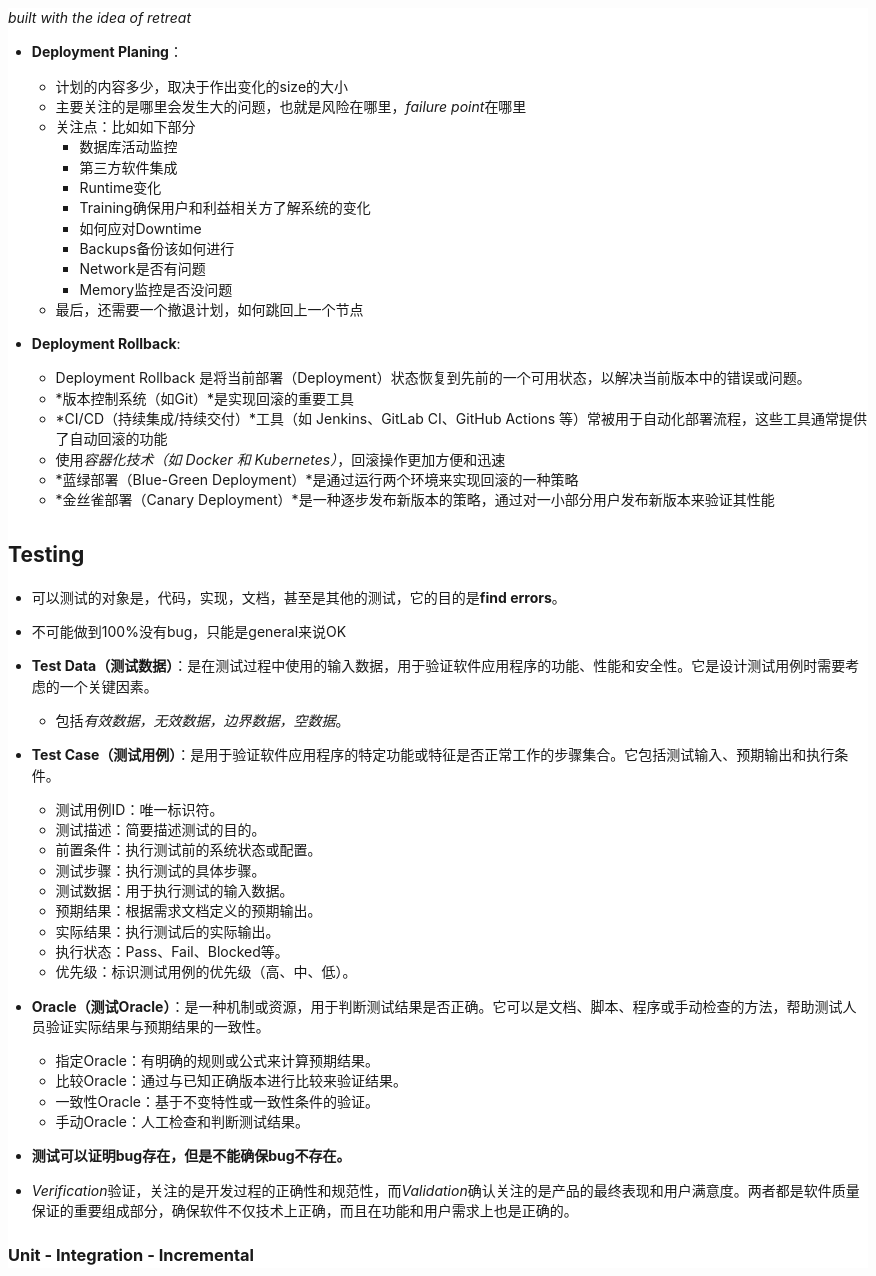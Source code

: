 *built with the idea of retreat*

- **Deployment Planing**：
  - 计划的内容多少，取决于作出变化的size的大小
  - 主要关注的是哪里会发生大的问题，也就是风险在哪里，*failure point*在哪里
  - 关注点：比如如下部分
    * 数据库活动监控
    * 第三方软件集成
    * Runtime变化
    * Training确保用户和利益相关方了解系统的变化
    * 如何应对Downtime
    * Backups备份该如何进行
    * Network是否有问题
    * Memory监控是否没问题
  - 最后，还需要一个撤退计划，如何跳回上一个节点

- **Deployment Rollback**:
  - Deployment Rollback 是将当前部署（Deployment）状态恢复到先前的一个可用状态，以解决当前版本中的错误或问题。
  - *版本控制系统（如Git）*是实现回滚的重要工具
  - *CI/CD（持续集成/持续交付）*工具（如 Jenkins、GitLab CI、GitHub Actions 等）常被用于自动化部署流程，这些工具通常提供了自动回滚的功能
  - 使用*容器化技术（如 Docker 和 Kubernetes）*，回滚操作更加方便和迅速
  - *蓝绿部署（Blue-Green Deployment）*是通过运行两个环境来实现回滚的一种策略
  - *金丝雀部署（Canary Deployment）*是一种逐步发布新版本的策略，通过对一小部分用户发布新版本来验证其性能

## Testing

- 可以测试的对象是，代码，实现，文档，甚至是其他的测试，它的目的是**find errors**。
- 不可能做到100%没有bug，只能是general来说OK
- **Test Data（测试数据）**：是在测试过程中使用的输入数据，用于验证软件应用程序的功能、性能和安全性。它是设计测试用例时需要考虑的一个关键因素。
  * 包括*有效数据，无效数据，边界数据，空数据*。
- **Test Case（测试用例）**：是用于验证软件应用程序的特定功能或特征是否正常工作的步骤集合。它包括测试输入、预期输出和执行条件。
  * 测试用例ID：唯一标识符。
  * 测试描述：简要描述测试的目的。
  * 前置条件：执行测试前的系统状态或配置。
  * 测试步骤：执行测试的具体步骤。
  * 测试数据：用于执行测试的输入数据。
  * 预期结果：根据需求文档定义的预期输出。
  * 实际结果：执行测试后的实际输出。
  * 执行状态：Pass、Fail、Blocked等。
  * 优先级：标识测试用例的优先级（高、中、低）。
- **Oracle（测试Oracle）**：是一种机制或资源，用于判断测试结果是否正确。它可以是文档、脚本、程序或手动检查的方法，帮助测试人员验证实际结果与预期结果的一致性。
  * 指定Oracle：有明确的规则或公式来计算预期结果。
  * 比较Oracle：通过与已知正确版本进行比较来验证结果。
  * 一致性Oracle：基于不变特性或一致性条件的验证。
  * 手动Oracle：人工检查和判断测试结果。

- **测试可以证明bug存在，但是不能确保bug不存在。**
- *Verification*验证，关注的是开发过程的正确性和规范性，而*Validation*确认关注的是产品的最终表现和用户满意度。两者都是软件质量保证的重要组成部分，确保软件不仅技术上正确，而且在功能和用户需求上也是正确的。

### Unit - Integration - Incremental
